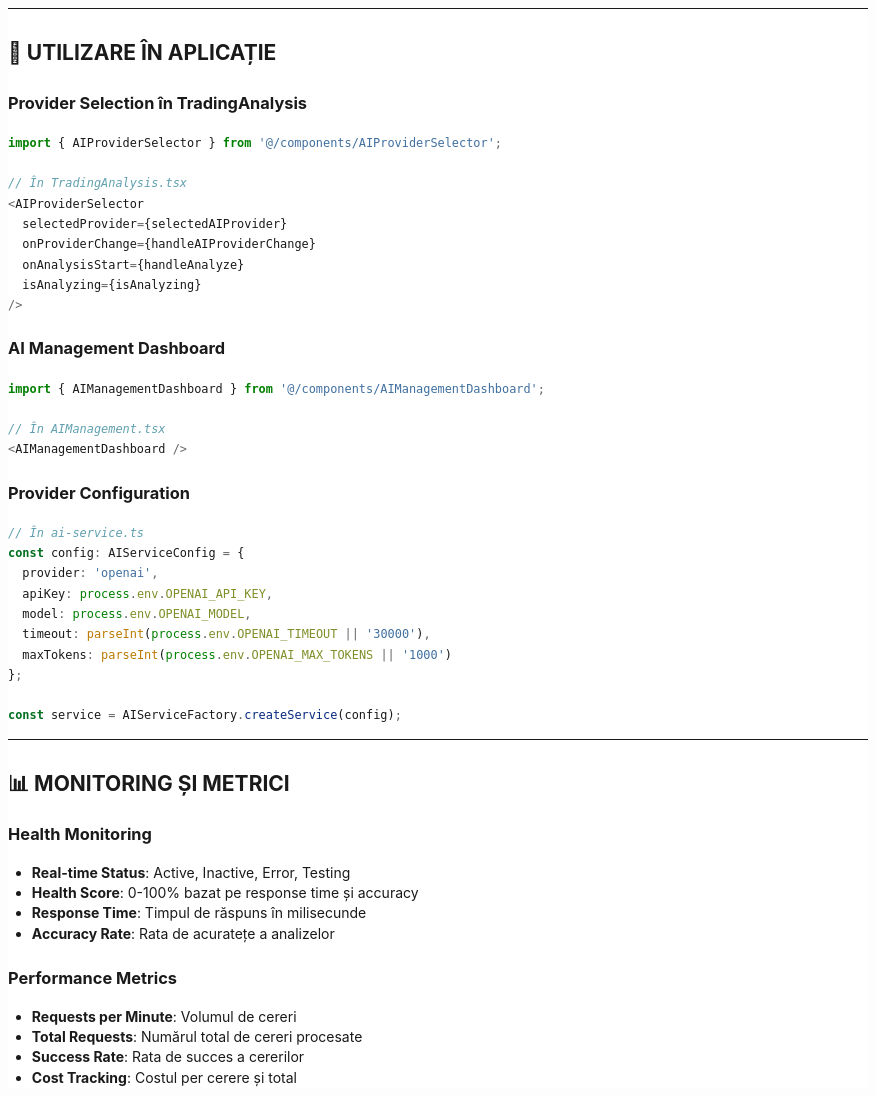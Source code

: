 
---

## 🎯 **UTILIZARE ÎN APLICAȚIE**

### **Provider Selection în TradingAnalysis**
```typescript
import { AIProviderSelector } from '@/components/AIProviderSelector';

// În TradingAnalysis.tsx
<AIProviderSelector
  selectedProvider={selectedAIProvider}
  onProviderChange={handleAIProviderChange}
  onAnalysisStart={handleAnalyze}
  isAnalyzing={isAnalyzing}
/>
```

### **AI Management Dashboard**
```typescript
import { AIManagementDashboard } from '@/components/AIManagementDashboard';

// În AIManagement.tsx
<AIManagementDashboard />
```

### **Provider Configuration**
```typescript
// În ai-service.ts
const config: AIServiceConfig = {
  provider: 'openai',
  apiKey: process.env.OPENAI_API_KEY,
  model: process.env.OPENAI_MODEL,
  timeout: parseInt(process.env.OPENAI_TIMEOUT || '30000'),
  maxTokens: parseInt(process.env.OPENAI_MAX_TOKENS || '1000')
};

const service = AIServiceFactory.createService(config);
```

---

## 📊 **MONITORING ȘI METRICI**

### **Health Monitoring**
- **Real-time Status**: Active, Inactive, Error, Testing
- **Health Score**: 0-100% bazat pe response time și accuracy
- **Response Time**: Timpul de răspuns în milisecunde
- **Accuracy Rate**: Rata de acuratețe a analizelor

### **Performance Metrics**
- **Requests per Minute**: Volumul de cereri
- **Total Requests**: Numărul total de cereri procesate
- **Success Rate**: Rata de succes a cererilor
- **Cost Tracking**: Costul per cerere și total
